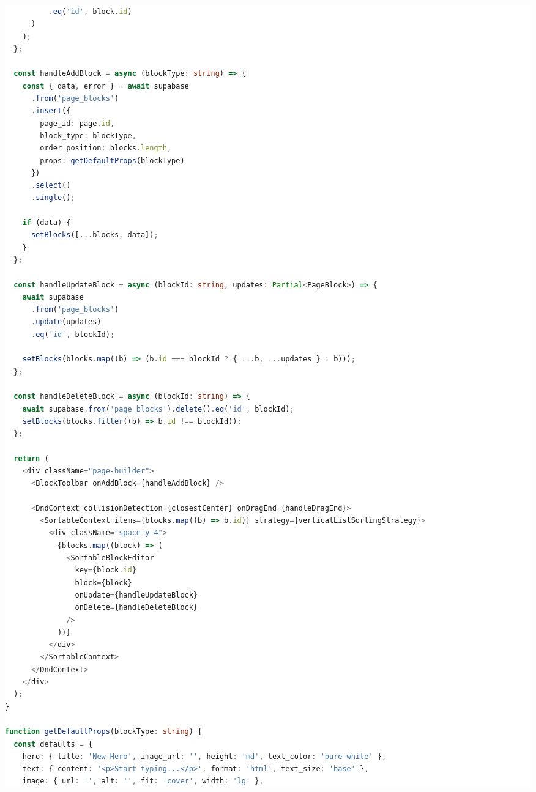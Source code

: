 ```typescript
          .eq('id', block.id)
      )
    );
  };

  const handleAddBlock = async (blockType: string) => {
    const { data, error } = await supabase
      .from('page_blocks')
      .insert({
        page_id: page.id,
        block_type: blockType,
        order_position: blocks.length,
        props: getDefaultProps(blockType)
      })
      .select()
      .single();

    if (data) {
      setBlocks([...blocks, data]);
    }
  };

  const handleUpdateBlock = async (blockId: string, updates: Partial<PageBlock>) => {
    await supabase
      .from('page_blocks')
      .update(updates)
      .eq('id', blockId);

    setBlocks(blocks.map((b) => (b.id === blockId ? { ...b, ...updates } : b)));
  };

  const handleDeleteBlock = async (blockId: string) => {
    await supabase.from('page_blocks').delete().eq('id', blockId);
    setBlocks(blocks.filter((b) => b.id !== blockId));
  };

  return (
    <div className="page-builder">
      <BlockToolbar onAddBlock={handleAddBlock} />

      <DndContext collisionDetection={closestCenter} onDragEnd={handleDragEnd}>
        <SortableContext items={blocks.map((b) => b.id)} strategy={verticalListSortingStrategy}>
          <div className="space-y-4">
            {blocks.map((block) => (
              <SortableBlockEditor
                key={block.id}
                block={block}
                onUpdate={handleUpdateBlock}
                onDelete={handleDeleteBlock}
              />
            ))}
          </div>
        </SortableContext>
      </DndContext>
    </div>
  );
}

function getDefaultProps(blockType: string) {
  const defaults = {
    hero: { title: 'New Hero', image_url: '', height: 'md', text_color: 'pure-white' },
    text: { content: '<p>Start typing...</p>', format: 'html', text_size: 'base' },
    image: { url: '', alt: '', fit: 'cover', width: 'lg' },
```
